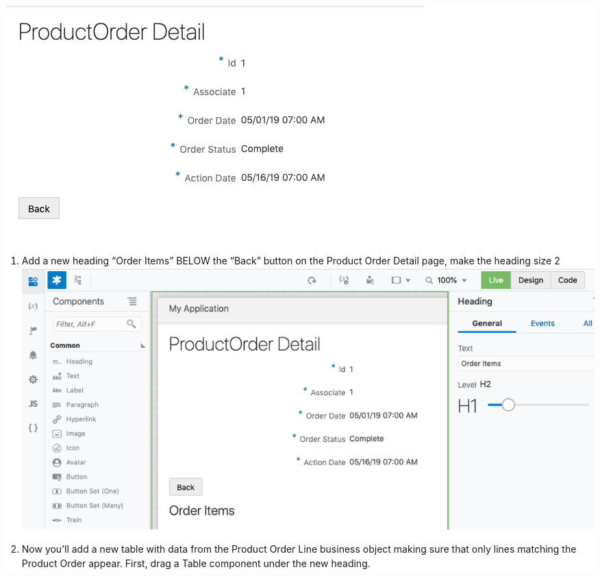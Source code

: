 ![](./media/image115.png)

1. Add a new heading “Order Items” BELOW the “Back” button on the Product Order Detail page, make the heading size 2
![](./media/image116.png)


1. Now you’ll add a new table with data from the Product Order Line business object making sure that only lines matching the Product Order appear. First, drag a Table component under the new heading.